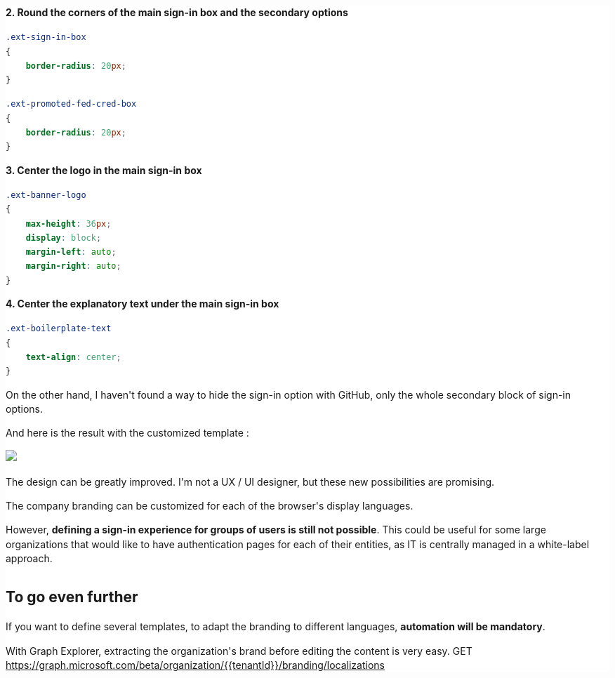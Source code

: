 **2. Round the corners of the main sign-in box and the secondary options**
```css
.ext-sign-in-box
{
    border-radius: 20px;
}
```

```css
.ext-promoted-fed-cred-box
{
    border-radius: 20px;
}
```

**3. Center the logo in the main sign-in box**
```css
.ext-banner-logo
{
    max-height: 36px;
    display: block;
    margin-left: auto;
    margin-right: auto;
}
```

**4. Center the explanatory text under the main sign-in box**
```css
.ext-boilerplate-text
{
    text-align: center;
}
```

On the other hand, I haven't found a way to hide the sign-in option with GitHub, only the whole secondary block of sign-in options. 

And here is the result with the customized template : 

<img src="https://thijoubert.github.io/assets/img/posts/2023-02-19_AzureAD-LoginPage_12.png">


The design can be greatly improved. I'm not a UX / UI designer, but these new possibilities are promising. 

The company branding can be customized for each of the browser's display languages. 

However, **defining a sign-in experience for groups of users is still not possible**. This could be useful for some large organizations that would like to have authentication pages for each of their entities, as IT is centrally managed in a white-label approach.  

## To go even further
If you want to define several templates, to adapt the branding to different languages, **automation will be mandatory**.

With Graph Explorer, extracting the organization's brand before editing the content is very easy. GET https://graph.microsoft.com/beta/organization/{{tenantId}}/branding/localizations
